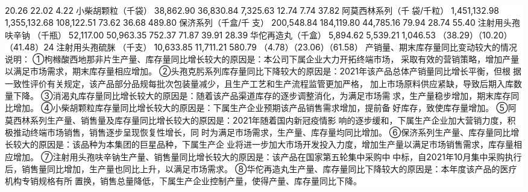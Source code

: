 20.26
22.02
4.22
小柴胡颗粒（千袋）
38,862.90
36,830.84
7,325.63
12.74
7.74
37.82
阿莫西林系列（千
袋/千粒）
1,451,132.98
1,355,132.68
108,122.51
73.62
36.68
489.80
保济系列（千盒/千
支）
200,548.84
184,119.80
44,785.16
79.94
28.74
55.40
注射用头孢呋辛钠
（千瓶）
52,117.00
50,963.35
752.37
71.87
39.91
28.39
华佗再造丸（千盒）
5,894.62
5,539.21
1,046.53
（38.29）（10.20）（41.48）24
注射用头孢硫脒
（千支）
10,633.85
11,711.21
580.79
（4.78）（23.06）（61.58）
产销量、期末库存量同比变动较大的情况说明：
①枸橼酸西地那非片生产量、库存量同比增长较大的原因是：本公司下属企业大力开拓终端市场，
采取有效的营销策略，增加产量以满足市场需求，期末库存量相应增加。
②头孢克肟系列库存量同比下降较大的原因是：2021年该产品总体产销量同比增长平衡，但根
据一致性评价有关规定，该产品部分品规每批次包装量减少，且生产工艺和生产流程监管更加严格，
加上市场原料供应紧缺，导致后期入库数量下降。
③消渴丸库存量同比增长较大的原因是：随着该产品渠道库存的逐步调整消化，为满足市场需
求，生产量稳步增加，期末库存同比增加。
④小柴胡颗粒库存量同比增长较大的原因是：下属生产企业预期该产品销售需求增加，提前备
好库存，致使库存量增加。
⑤阿莫西林系列生产量、销售量及库存量同比增长较大的原因是：2021年随着国内新冠疫情影
响的逐步缓和，下属生产企业加大营销力度，积极推动终端市场销售，销售逐步呈现恢复性增长，同
时为满足市场需求，生产量、库存量均同比增加。
⑥保济系列生产量、库存量同比增长较大的原因是：该品种为本集团的巨星品种，下属生产企
业将进一步加大市场开发投入力度，增加生产量以满足市场销售需求，库存量相应增加。
⑦注射用头孢呋辛钠生产量、销售量同比增长较大的原因是：该产品在国家第五轮集中采购中
中标，自2021年10月集中采购执行后，销售量同比增加，生产量也同比上升，以满足市场需求。
⑧华佗再造丸生产量、库存量同比下降较大的原因是：本年度该产品的医疗机构专销规格有所
置换，销售总量降低，下属生产企业控制产量，使得产量、库存量同比下降。